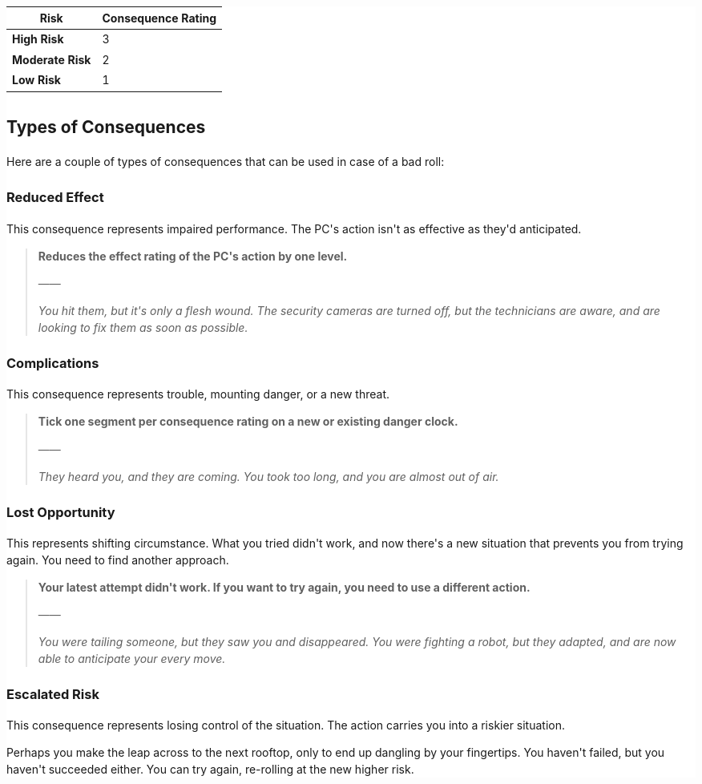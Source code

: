 | Risk              | Consequence Rating |
| ----------------- | ------------------ |
| **High Risk**     | 3                  |
| **Moderate Risk** | 2                  |
| **Low Risk**      | 1                  |

## Types of Consequences

Here are a couple of types of consequences that can be used in case of a bad roll:

### Reduced Effect

This consequence represents impaired performance. The PC's action isn't as effective as they'd anticipated.

> **Reduces the effect rating of the PC's action by one level.**
>
> ——
>
> _You hit them, but it's only a flesh wound. The security cameras are turned off, but the technicians are aware, and are looking to fix them as soon as possible._

### Complications

This consequence represents trouble, mounting danger, or a new threat.

> **Tick one segment per **consequence rating** on a new or existing **danger clock**.**
>
> ——
>
> _They heard you, and they are coming. You took too long, and you are almost out of air._

### Lost Opportunity

This represents shifting circumstance. What you tried didn't work, and now there's a new situation that prevents you from trying again. You need to find another approach.

> **Your latest attempt didn't work. If you want to try again, you need to use a different **action**.**
>
> ——
>
> _You were tailing someone, but they saw you and disappeared. You were fighting a robot, but they adapted, and are now able to anticipate your every move._

### Escalated Risk

This consequence represents losing control of the situation. The action carries you into a riskier situation.

Perhaps you make the leap across to the next rooftop, only to end up dangling by your fingertips. You haven't failed, but you haven't succeeded either. You can try again, re-rolling at the new higher risk.
